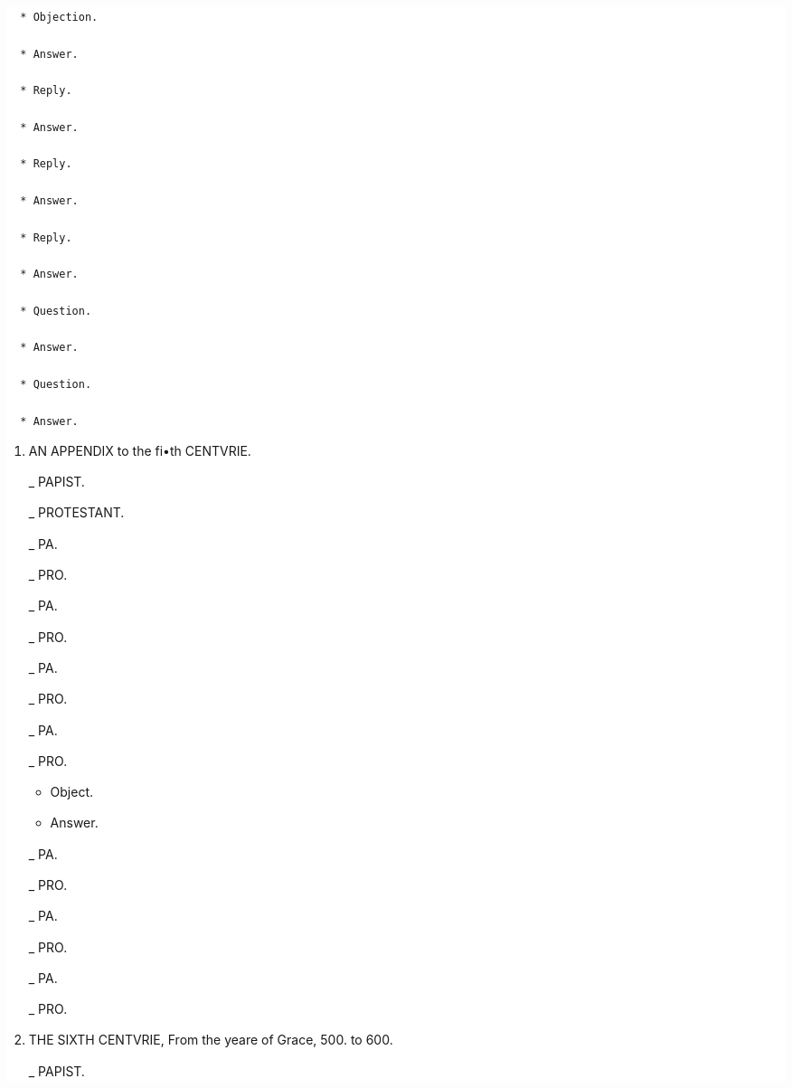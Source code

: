       * Objection.

      * Answer.

      * Reply.

      * Answer.

      * Reply.

      * Answer.

      * Reply.

      * Answer.

      * Question.

      * Answer.

      * Question.

      * Answer.

1. AN APPENDIX to the fi•th CENTVRIE.

    _ PAPIST.

    _ PROTESTANT.

    _ PA.

    _ PRO.

    _ PA.

    _ PRO.

    _ PA.

    _ PRO.

    _ PA.

    _ PRO.

      * Object.

      * Answer.

    _ PA.

    _ PRO.

    _ PA.

    _ PRO.

    _ PA.

    _ PRO.

1. THE SIXTH CENTVRIE, From the yeare of Grace, 500. to 600.

    _ PAPIST.
